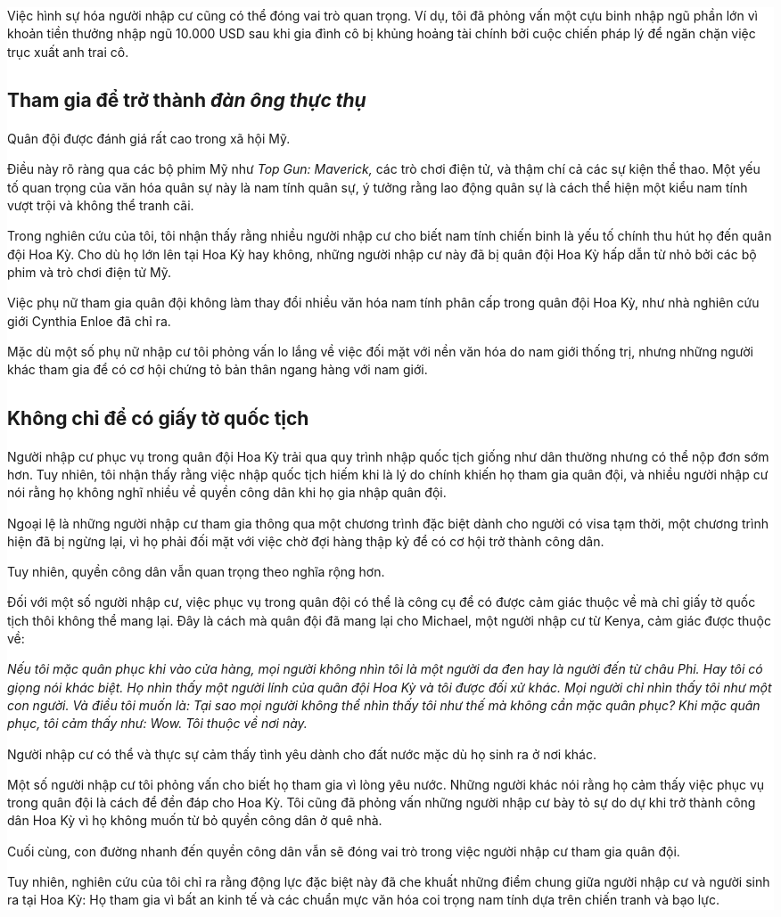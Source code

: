 Việc hình sự hóa người nhập cư cũng có thể đóng vai trò quan trọng. Ví dụ, tôi đã phỏng vấn một cựu binh nhập ngũ phần lớn vì khoản tiền thưởng nhập ngũ 10.000 USD sau khi gia đình cô bị khủng hoảng tài chính bởi cuộc chiến pháp lý để ngăn chặn việc trục xuất anh trai cô.

## Tham gia để trở thành _đàn ông thực thụ_

Quân đội được đánh giá rất cao trong xã hội Mỹ.

Điều này rõ ràng qua các bộ phim Mỹ như _Top Gun: Maverick,_ các trò chơi điện tử, và thậm chí cả các sự kiện thể thao. Một yếu tố quan trọng của văn hóa quân sự này là nam tính quân sự, ý tưởng rằng lao động quân sự là cách thể hiện một kiểu nam tính vượt trội và không thể tranh cãi.

Trong nghiên cứu của tôi, tôi nhận thấy rằng nhiều người nhập cư cho biết nam tính chiến binh là yếu tố chính thu hút họ đến quân đội Hoa Kỳ. Cho dù họ lớn lên tại Hoa Kỳ hay không, những người nhập cư này đã bị quân đội Hoa Kỳ hấp dẫn từ nhỏ bởi các bộ phim và trò chơi điện tử Mỹ.

Việc phụ nữ tham gia quân đội không làm thay đổi nhiều văn hóa nam tính phân cấp trong quân đội Hoa Kỳ, như nhà nghiên cứu giới Cynthia Enloe đã chỉ ra.

Mặc dù một số phụ nữ nhập cư tôi phỏng vấn lo lắng về việc đối mặt với nền văn hóa do nam giới thống trị, nhưng những người khác tham gia để có cơ hội chứng tỏ bản thân ngang hàng với nam giới.

## Không chỉ để có giấy tờ quốc tịch

Người nhập cư phục vụ trong quân đội Hoa Kỳ trải qua quy trình nhập quốc tịch giống như dân thường nhưng có thể nộp đơn sớm hơn. Tuy nhiên, tôi nhận thấy rằng việc nhập quốc tịch hiếm khi là lý do chính khiến họ tham gia quân đội, và nhiều người nhập cư nói rằng họ không nghĩ nhiều về quyền công dân khi họ gia nhập quân đội.

Ngoại lệ là những người nhập cư tham gia thông qua một chương trình đặc biệt dành cho người có visa tạm thời, một chương trình hiện đã bị ngừng lại, vì họ phải đối mặt với việc chờ đợi hàng thập kỷ để có cơ hội trở thành công dân.

Tuy nhiên, quyền công dân vẫn quan trọng theo nghĩa rộng hơn.

Đối với một số người nhập cư, việc phục vụ trong quân đội có thể là công cụ để có được cảm giác thuộc về mà chỉ giấy tờ quốc tịch thôi không thể mang lại. Đây là cách mà quân đội đã mang lại cho Michael, một người nhập cư từ Kenya, cảm giác được thuộc về:

_Nếu tôi mặc quân phục khi vào cửa hàng, mọi người không nhìn tôi là một người da đen hay là người đến từ châu Phi. Hay tôi có giọng nói khác biệt. Họ nhìn thấy một người lính của quân đội Hoa Kỳ và tôi được đối xử khác. Mọi người chỉ nhìn thấy tôi như một con người. Và điều tôi muốn là: Tại sao mọi người không thể nhìn thấy tôi như thế mà không cần mặc quân phục? Khi mặc quân phục, tôi cảm thấy như: Wow. Tôi thuộc về nơi này._

Người nhập cư có thể và thực sự cảm thấy tình yêu dành cho đất nước mặc dù họ sinh ra ở nơi khác.

Một số người nhập cư tôi phỏng vấn cho biết họ tham gia vì lòng yêu nước. Những người khác nói rằng họ cảm thấy việc phục vụ trong quân đội là cách để đền đáp cho Hoa Kỳ. Tôi cũng đã phỏng vấn những người nhập cư bày tỏ sự do dự khi trở thành công dân Hoa Kỳ vì họ không muốn từ bỏ quyền công dân ở quê nhà.

Cuối cùng, con đường nhanh đến quyền công dân vẫn sẽ đóng vai trò trong việc người nhập cư tham gia quân đội.

Tuy nhiên, nghiên cứu của tôi chỉ ra rằng động lực đặc biệt này đã che khuất những điểm chung giữa người nhập cư và người sinh ra tại Hoa Kỳ: Họ tham gia vì bất an kinh tế và các chuẩn mực văn hóa coi trọng nam tính dựa trên chiến tranh và bạo lực.
